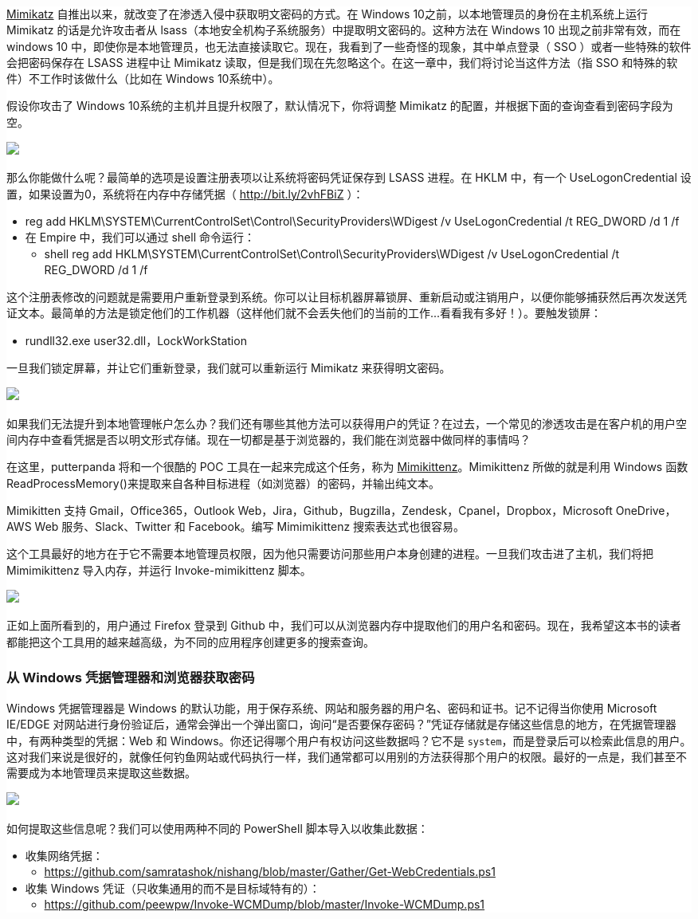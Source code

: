 [Mimikatz](https://github.com/gentilkiwi/mimikatz) 自推出以来，就改变了在渗透入侵中获取明文密码的方式。在 Windows 10之前，以本地管理员的身份在主机系统上运行 Mimikatz 的话是允许攻击者从 lsass（本地安全机构子系统服务）中提取明文密码的。这种方法在 Windows 10 出现之前非常有效，而在 windows 10 中，即使你是本地管理员，也无法直接读取它。现在，我看到了一些奇怪的现象，其中单点登录（ SSO ）或者一些特殊的软件会把密码保存在 LSASS 进程中让 Mimikatz 读取，但是我们现在先忽略这个。在这一章中，我们将讨论当这件方法（指 SSO 和特殊的软件）不工作时该做什么（比如在 Windows 10系统中）。

假设你攻击了 Windows 10系统的主机并且提升权限了，默认情况下，你将调整 Mimikatz 的配置，并根据下面的查询查看到密码字段为空。

![](../images/chapter_4/4-15.png)

那么你能做什么呢？最简单的选项是设置注册表项以让系统将密码凭证保存到 LSASS 进程。在 HKLM 中，有一个 UseLogonCredential 设置，如果设置为0，系统将在内存中存储凭据（ http://bit.ly/2vhFBiZ ）：

- reg add HKLM\SYSTEM\CurrentControlSet\Control\SecurityProviders\WDigest /v UseLogonCredential /t REG_DWORD /d 1 /f
- 在 Empire 中，我们可以通过 shell 命令运行：
  - shell reg add HKLM\SYSTEM\CurrentControlSet\Control\SecurityProviders\WDigest /v UseLogonCredential /t REG_DWORD /d 1 /f

这个注册表修改的问题就是需要用户重新登录到系统。你可以让目标机器屏幕锁屏、重新启动或注销用户，以便你能够捕获然后再次发送凭证文本。最简单的方法是锁定他们的工作机器（这样他们就不会丢失他们的当前的工作...看看我有多好！）。要触发锁屏：

- rundll32.exe user32.dll，LockWorkStation

一旦我们锁定屏幕，并让它们重新登录，我们就可以重新运行 Mimikatz 来获得明文密码。

![](../images/chapter_4/4-16.png)

如果我们无法提升到本地管理帐户怎么办？我们还有哪些其他方法可以获得用户的凭证？在过去，一个常见的渗透攻击是在客户机的用户空间内存中查看凭据是否以明文形式存储。现在一切都是基于浏览器的，我们能在浏览器中做同样的事情吗？

在这里，putterpanda 将和一个很酷的 POC 工具在一起来完成这个任务，称为 [Mimikittenz](https://github.com/putterpanda/mimikittenz)。Mimikittenz 所做的就是利用 Windows 函数 ReadProcessMemory()来提取来自各种目标进程（如浏览器）的密码，并输出纯文本。

Mimikitten 支持 Gmail，Office365，Outlook Web，Jira，Github，Bugzilla，Zendesk，Cpanel，Dropbox，Microsoft OneDrive，AWS Web 服务、Slack、Twitter 和 Facebook。编写 Mimimikittenz 搜索表达式也很容易。

这个工具最好的地方在于它不需要本地管理员权限，因为他只需要访问那些用户本身创建的进程。一旦我们攻击进了主机，我们将把 Mimimikittenz 导入内存，并运行 Invoke-mimikittenz 脚本。

![](../images/chapter_4/4-17.png)

正如上面所看到的，用户通过 Firefox 登录到 Github 中，我们可以从浏览器内存中提取他们的用户名和密码。现在，我希望这本书的读者都能把这个工具用的越来越高级，为不同的应用程序创建更多的搜索查询。

### 从 Windows 凭据管理器和浏览器获取密码

Windows 凭据管理器是 Windows 的默认功能，用于保存系统、网站和服务器的用户名、密码和证书。记不记得当你使用 Microsoft IE/EDGE 对网站进行身份验证后，通常会弹出一个弹出窗口，询问“是否要保存密码？”凭证存储就是存储这些信息的地方，在凭据管理器中，有两种类型的凭据：Web 和 Windows。你还记得哪个用户有权访问这些数据吗？它不是 `system`，而是登录后可以检索此信息的用户。这对我们来说是很好的，就像任何钓鱼网站或代码执行一样，我们通常都可以用别的方法获得那个用户的权限。最好的一点是，我们甚至不需要成为本地管理员来提取这些数据。

![](../images/chapter_4/4-18.png)

如何提取这些信息呢？我们可以使用两种不同的 PowerShell 脚本导入以收集此数据：

- 收集网络凭据：
  - https://github.com/samratashok/nishang/blob/master/Gather/Get-WebCredentials.ps1
- 收集 Windows 凭证（只收集通用的而不是目标域特有的）：
  - https://github.com/peewpw/Invoke-WCMDump/blob/master/Invoke-WCMDump.ps1

